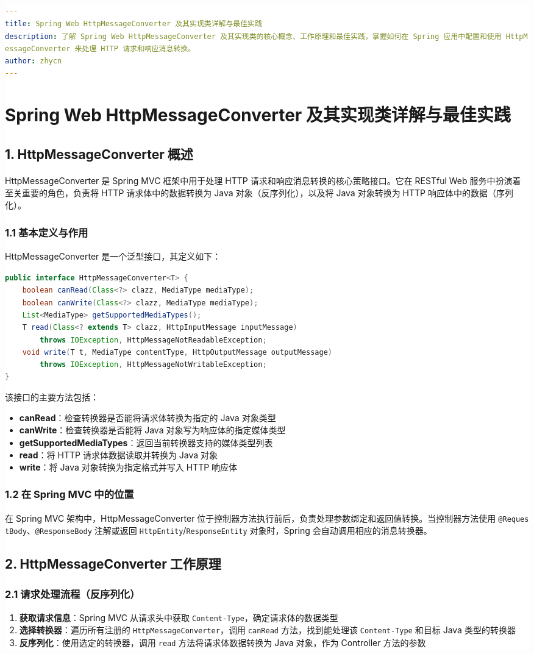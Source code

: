 ```yaml
---
title: Spring Web HttpMessageConverter 及其实现类详解与最佳实践
description: 了解 Spring Web HttpMessageConverter 及其实现类的核心概念、工作原理和最佳实践，掌握如何在 Spring 应用中配置和使用 HttpMessageConverter 来处理 HTTP 请求和响应消息转换。
author: zhycn
---
```


# Spring Web HttpMessageConverter 及其实现类详解与最佳实践

## 1. HttpMessageConverter 概述

HttpMessageConverter 是 Spring MVC 框架中用于处理 HTTP 请求和响应消息转换的核心策略接口。它在 RESTful Web 服务中扮演着至关重要的角色，负责将 HTTP 请求体中的数据转换为 Java 对象（反序列化），以及将 Java 对象转换为 HTTP 响应体中的数据（序列化）。

### 1.1 基本定义与作用

HttpMessageConverter 是一个泛型接口，其定义如下：

```java
public interface HttpMessageConverter<T> {
    boolean canRead(Class<?> clazz, MediaType mediaType);
    boolean canWrite(Class<?> clazz, MediaType mediaType);
    List<MediaType> getSupportedMediaTypes();
    T read(Class<? extends T> clazz, HttpInputMessage inputMessage) 
        throws IOException, HttpMessageNotReadableException;
    void write(T t, MediaType contentType, HttpOutputMessage outputMessage) 
        throws IOException, HttpMessageNotWritableException;
}
```

该接口的主要方法包括：

- **canRead**：检查转换器是否能将请求体转换为指定的 Java 对象类型
- **canWrite**：检查转换器是否能将 Java 对象写为响应体的指定媒体类型
- **getSupportedMediaTypes**：返回当前转换器支持的媒体类型列表
- **read**：将 HTTP 请求体数据读取并转换为 Java 对象
- **write**：将 Java 对象转换为指定格式并写入 HTTP 响应体

### 1.2 在 Spring MVC 中的位置

在 Spring MVC 架构中，HttpMessageConverter 位于控制器方法执行前后，负责处理参数绑定和返回值转换。当控制器方法使用 `@RequestBody`、`@ResponseBody` 注解或返回 `HttpEntity`/`ResponseEntity` 对象时，Spring 会自动调用相应的消息转换器。

## 2. HttpMessageConverter 工作原理

### 2.1 请求处理流程（反序列化）

1. **获取请求信息**：Spring MVC 从请求头中获取 `Content-Type`，确定请求体的数据类型
2. **选择转换器**：遍历所有注册的 `HttpMessageConverter`，调用 `canRead` 方法，找到能处理该 `Content-Type` 和目标 Java 类型的转换器
3. **反序列化**：使用选定的转换器，调用 `read` 方法将请求体数据转换为 Java 对象，作为 Controller 方法的参数
